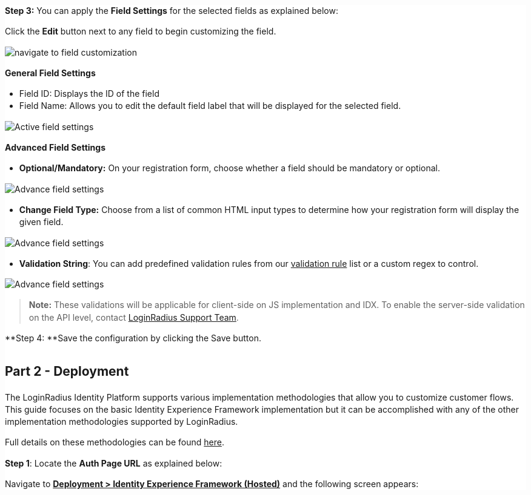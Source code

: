 **Step 3:** You can apply the **Field Settings** for the selected fields as explained below:

Click the **Edit** button next to any field to begin customizing the field.


![navigate to field customization](https://apidocs.lrcontent.com/images/5_308395e743650d44b05.68631363.png " Add custom field")

**General Field Settings**

- Field ID: Displays the ID of the field 
- Field Name: Allows you to edit the default field label that will be displayed for the selected field.

![Active field settings](https://apidocs.lrcontent.com/images/6_43555e7435b6e80265.09572180.png "Active field editing")

**Advanced Field Settings** 

- **Optional/Mandatory:**  On your registration form, choose whether a field should be mandatory or optional. 

![Advance field settings](https://apidocs.lrcontent.com/images/7_51115e74352c396fe4.29575281.png "set the flow")

- **Change Field Type:** Choose from a list of common HTML input types to determine how your registration form will display the given field. 


![Advance field settings](https://apidocs.lrcontent.com/images/8_36565e735b08a8a147.05529340.png "change field type")

- **Validation String**: You can add predefined validation rules from our [validation rule](/api/v2/deployment/js-libraries/javascript-hooks/#customvalidationhook15) list or a custom regex to control.

![Advance field settings](https://apidocs.lrcontent.com/images/9_222315e735ab3322f98.76587208.png "validation string")



>**Note:** These validations will be applicable for client-side on JS implementation and IDX. To enable the server-side validation on the API level, contact <a href = https://adminconsole.loginradius.com/support/tickets/open-a-new-ticket target=_blank> LoginRadius Support Team</a>.



**Step 4: **Save the configuration by clicking the Save button. 


## Part 2 - Deployment 

The LoginRadius Identity Platform supports various implementation methodologies that allow you to customize customer flows. This guide focuses on the basic Identity Experience Framework implementation but it can be accomplished with any of the other implementation methodologies supported by LoginRadius. 

Full details on these methodologies can be found [here](/api/v2/getting-started/implementation-workflows/).

**Step 1**: Locate the **Auth Page URL** as explained below: 

Navigate to <a href = https://adminconsole.loginradius.com/deployment/idx target=_blank>**Deployment > Identity Experience Framework (Hosted)**</a> and the following screen appears:
